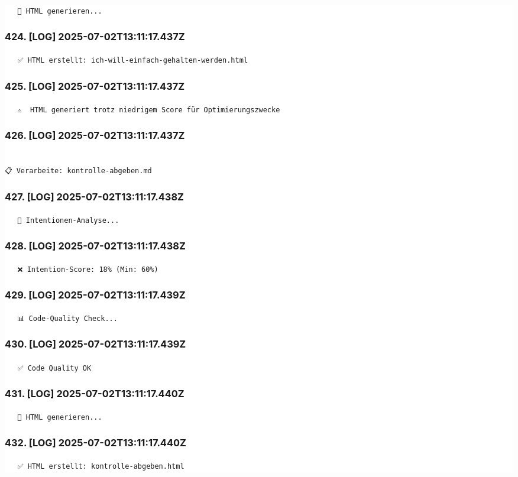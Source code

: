```
   🔨 HTML generieren...
```

### 424. [LOG] 2025-07-02T13:11:17.437Z

```
   ✅ HTML erstellt: ich-will-einfach-gehalten-werden.html
```

### 425. [LOG] 2025-07-02T13:11:17.437Z

```
   ⚠️  HTML generiert trotz niedrigem Score für Optimierungszwecke
```

### 426. [LOG] 2025-07-02T13:11:17.437Z

```

📋 Verarbeite: kontrolle-abgeben.md
```

### 427. [LOG] 2025-07-02T13:11:17.438Z

```
   🎯 Intentionen-Analyse...
```

### 428. [LOG] 2025-07-02T13:11:17.438Z

```
   ❌ Intention-Score: 18% (Min: 60%)
```

### 429. [LOG] 2025-07-02T13:11:17.439Z

```
   📊 Code-Quality Check...
```

### 430. [LOG] 2025-07-02T13:11:17.439Z

```
   ✅ Code Quality OK
```

### 431. [LOG] 2025-07-02T13:11:17.440Z

```
   🔨 HTML generieren...
```

### 432. [LOG] 2025-07-02T13:11:17.440Z

```
   ✅ HTML erstellt: kontrolle-abgeben.html
```
